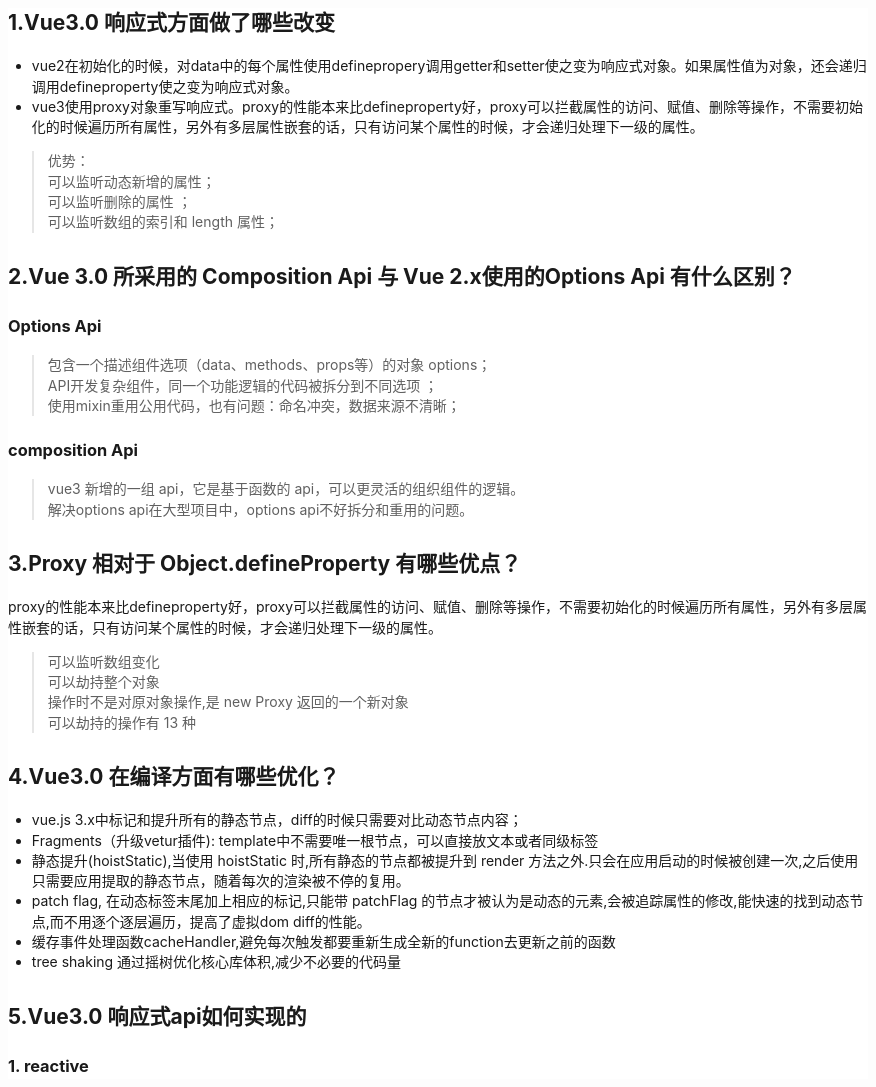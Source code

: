 ## 1.Vue3.0 响应式方面做了哪些改变

*   vue2在初始化的时候，对data中的每个属性使用definepropery调用getter和setter使之变为响应式对象。如果属性值为对象，还会递归调用defineproperty使之变为响应式对象。
*   vue3使用proxy对象重写响应式。proxy的性能本来比defineproperty好，proxy可以拦截属性的访问、赋值、删除等操作，不需要初始化的时候遍历所有属性，另外有多层属性嵌套的话，只有访问某个属性的时候，才会递归处理下一级的属性。

> 优势：  
> 可以监听动态新增的属性；  
> 可以监听删除的属性 ；  
> 可以监听数组的索引和 length 属性；



2.Vue 3.0 所采用的 Composition Api 与 Vue 2.x使用的Options Api 有什么区别？
--------------------------------------------------------------

### Options Api

> 包含一个描述组件选项（data、methods、props等）的对象 options；  
> API开发复杂组件，同一个功能逻辑的代码被拆分到不同选项 ；  
> 使用mixin重用公用代码，也有问题：命名冲突，数据来源不清晰；

### composition Api

> vue3 新增的一组 api，它是基于函数的 api，可以更灵活的组织组件的逻辑。  
> 解决options api在大型项目中，options api不好拆分和重用的问题。

3.Proxy 相对于 Object.defineProperty 有哪些优点？
-----------------------------------------

proxy的性能本来比defineproperty好，proxy可以拦截属性的访问、赋值、删除等操作，不需要初始化的时候遍历所有属性，另外有多层属性嵌套的话，只有访问某个属性的时候，才会递归处理下一级的属性。

> 可以监听数组变化  
> 可以劫持整个对象  
> 操作时不是对原对象操作,是 new Proxy 返回的一个新对象  
> 可以劫持的操作有 13 种

4.Vue3.0 在编译方面有哪些优化？
----------------------

*   vue.js 3.x中标记和提升所有的静态节点，diff的时候只需要对比动态节点内容；
*   Fragments（升级vetur插件): template中不需要唯一根节点，可以直接放文本或者同级标签
*   静态提升(hoistStatic),当使用 hoistStatic 时,所有静态的节点都被提升到 render 方法之外.只会在应用启动的时候被创建一次,之后使用只需要应用提取的静态节点，随着每次的渲染被不停的复用。
*   patch flag, 在动态标签末尾加上相应的标记,只能带 patchFlag 的节点才被认为是动态的元素,会被追踪属性的修改,能快速的找到动态节点,而不用逐个逐层遍历，提高了虚拟dom diff的性能。
*   缓存事件处理函数cacheHandler,避免每次触发都要重新生成全新的function去更新之前的函数
*   tree shaking 通过摇树优化核心库体积,减少不必要的代码量

5.Vue3.0 响应式api如何实现的
-------------------------

### 1. reactive
